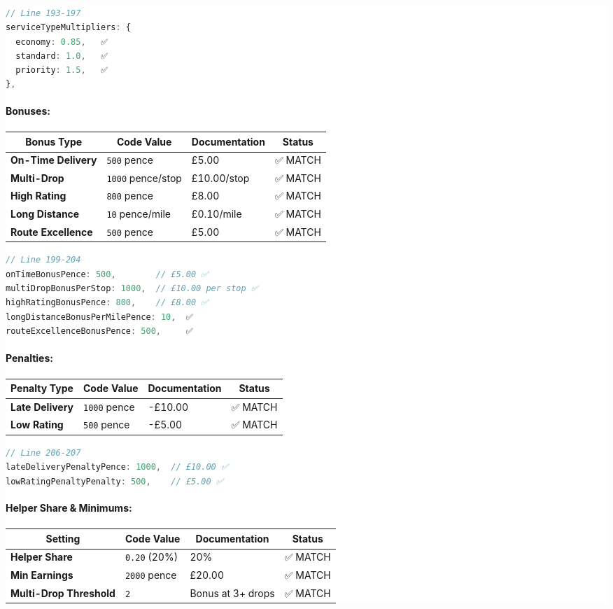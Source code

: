 ```typescript
// Line 193-197
serviceTypeMultipliers: {
  economy: 0.85,   ✅
  standard: 1.0,   ✅
  priority: 1.5,   ✅
},
```

#### Bonuses:

| Bonus Type | Code Value | Documentation | Status |
|------------|-----------|---------------|---------|
| **On-Time Delivery** | `500` pence | £5.00 | ✅ MATCH |
| **Multi-Drop** | `1000` pence/stop | £10.00/stop | ✅ MATCH |
| **High Rating** | `800` pence | £8.00 | ✅ MATCH |
| **Long Distance** | `10` pence/mile | £0.10/mile | ✅ MATCH |
| **Route Excellence** | `500` pence | £5.00 | ✅ MATCH |

```typescript
// Line 199-204
onTimeBonusPence: 500,        // £5.00 ✅
multiDropBonusPerStop: 1000,  // £10.00 per stop ✅
highRatingBonusPence: 800,    // £8.00 ✅
longDistanceBonusPerMilePence: 10,  ✅
routeExcellenceBonusPence: 500,     ✅
```

#### Penalties:

| Penalty Type | Code Value | Documentation | Status |
|--------------|-----------|---------------|---------|
| **Late Delivery** | `1000` pence | -£10.00 | ✅ MATCH |
| **Low Rating** | `500` pence | -£5.00 | ✅ MATCH |

```typescript
// Line 206-207
lateDeliveryPenaltyPence: 1000,  // £10.00 ✅
lowRatingPenaltyPenalty: 500,    // £5.00 ✅
```

#### Helper Share & Minimums:

| Setting | Code Value | Documentation | Status |
|---------|-----------|---------------|---------|
| **Helper Share** | `0.20` (20%) | 20% | ✅ MATCH |
| **Min Earnings** | `2000` pence | £20.00 | ✅ MATCH |
| **Multi-Drop Threshold** | `2` | Bonus at 3+ drops | ✅ MATCH |
